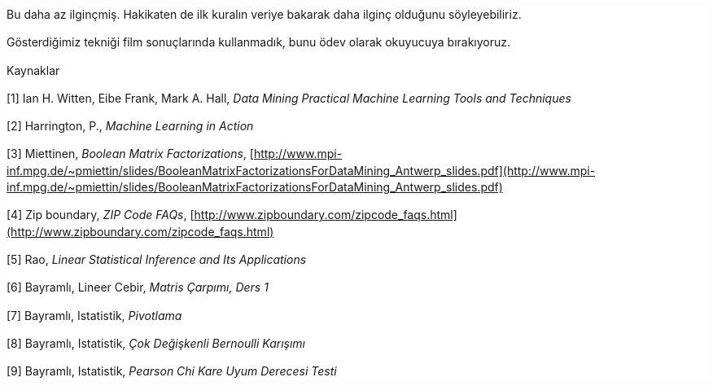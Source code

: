 Bu daha az ilginçmiş. Hakikaten de ilk kuralın veriye bakarak daha ilginç
olduğunu söyleyebiliriz. 

Gösterdiğimiz tekniği film sonuçlarında kullanmadık, bunu ödev olarak
okuyucuya bırakıyoruz.

Kaynaklar

[1] Ian H. Witten, Eibe Frank, Mark A. Hall, *Data Mining Practical Machine Learning Tools and Techniques*

[2] Harrington, P., *Machine Learning in Action*

[3] Miettinen, *Boolean Matrix Factorizations*, [http://www.mpi-inf.mpg.de/~pmiettin/slides/BooleanMatrixFactorizationsForDataMining_Antwerp_slides.pdf](http://www.mpi-inf.mpg.de/~pmiettin/slides/BooleanMatrixFactorizationsForDataMining_Antwerp_slides.pdf)

[4] Zip boundary, *ZIP Code FAQs*, [http://www.zipboundary.com/zipcode_faqs.html](http://www.zipboundary.com/zipcode_faqs.html)

[5] Rao, *Linear Statistical Inference and Its Applications*

[6] Bayramlı, Lineer Cebir, *Matris Çarpımı, Ders 1*

[7] Bayramlı, Istatistik, *Pivotlama*

[8] Bayramlı, Istatistik, *Çok Değişkenli Bernoulli Karışımı*

[9] Bayramlı, Istatistik, *Pearson Chi Kare Uyum Derecesi Testi*




